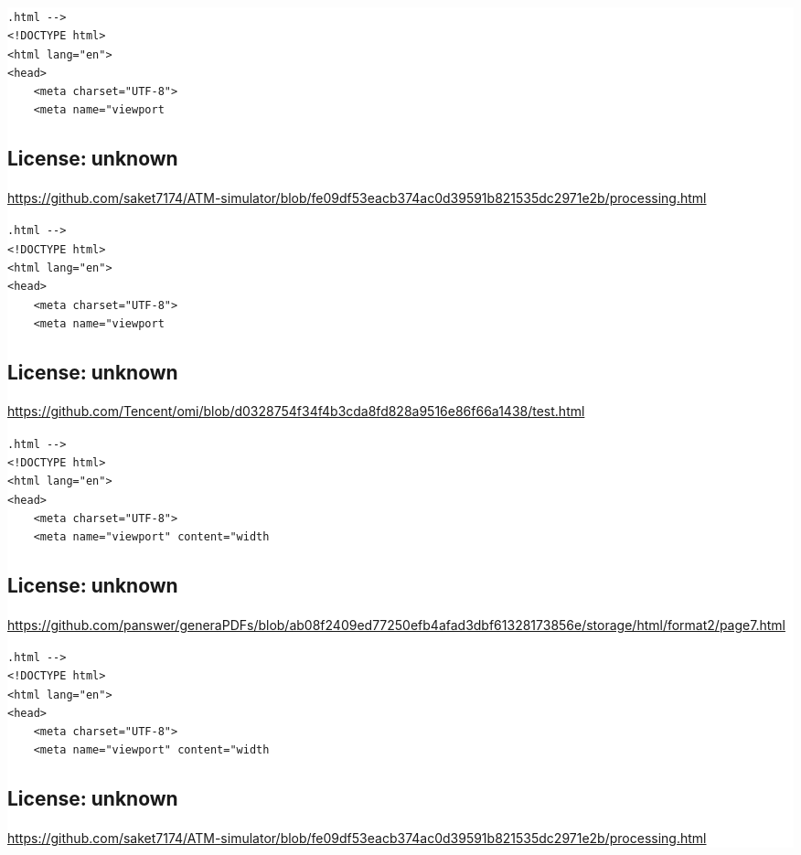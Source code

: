 ```
.html -->
<!DOCTYPE html>
<html lang="en">
<head>
    <meta charset="UTF-8">
    <meta name="viewport
```


## License: unknown
https://github.com/saket7174/ATM-simulator/blob/fe09df53eacb374ac0d39591b821535dc2971e2b/processing.html

```
.html -->
<!DOCTYPE html>
<html lang="en">
<head>
    <meta charset="UTF-8">
    <meta name="viewport
```


## License: unknown
https://github.com/Tencent/omi/blob/d0328754f34f4b3cda8fd828a9516e86f66a1438/test.html

```
.html -->
<!DOCTYPE html>
<html lang="en">
<head>
    <meta charset="UTF-8">
    <meta name="viewport" content="width
```


## License: unknown
https://github.com/panswer/generaPDFs/blob/ab08f2409ed77250efb4afad3dbf61328173856e/storage/html/format2/page7.html

```
.html -->
<!DOCTYPE html>
<html lang="en">
<head>
    <meta charset="UTF-8">
    <meta name="viewport" content="width
```


## License: unknown
https://github.com/saket7174/ATM-simulator/blob/fe09df53eacb374ac0d39591b821535dc2971e2b/processing.html
